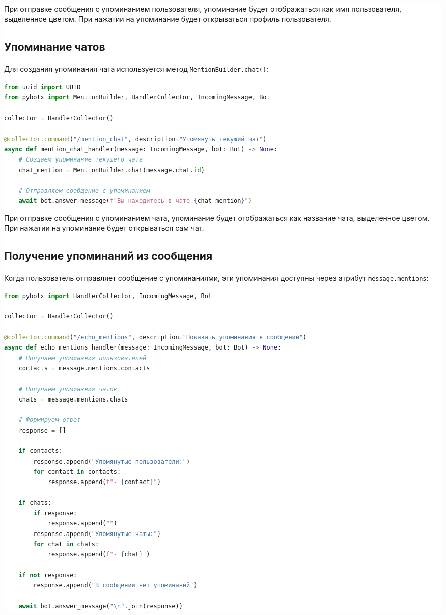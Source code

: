 При отправке сообщения с упоминанием пользователя, упоминание будет отображаться как имя пользователя, выделенное цветом. При нажатии на упоминание будет открываться профиль пользователя.

## Упоминание чатов

Для создания упоминания чата используется метод `MentionBuilder.chat()`:

```python
from uuid import UUID
from pybotx import MentionBuilder, HandlerCollector, IncomingMessage, Bot

collector = HandlerCollector()

@collector.command("/mention_chat", description="Упомянуть текущий чат")
async def mention_chat_handler(message: IncomingMessage, bot: Bot) -> None:
    # Создаем упоминание текущего чата
    chat_mention = MentionBuilder.chat(message.chat.id)
    
    # Отправляем сообщение с упоминанием
    await bot.answer_message(f"Вы находитесь в чате {chat_mention}")
```

При отправке сообщения с упоминанием чата, упоминание будет отображаться как название чата, выделенное цветом. При нажатии на упоминание будет открываться сам чат.

## Получение упоминаний из сообщения

Когда пользователь отправляет сообщение с упоминаниями, эти упоминания доступны через атрибут `message.mentions`:

```python
from pybotx import HandlerCollector, IncomingMessage, Bot

collector = HandlerCollector()

@collector.command("/echo_mentions", description="Показать упоминания в сообщении")
async def echo_mentions_handler(message: IncomingMessage, bot: Bot) -> None:
    # Получаем упоминания пользователей
    contacts = message.mentions.contacts
    
    # Получаем упоминания чатов
    chats = message.mentions.chats
    
    # Формируем ответ
    response = []
    
    if contacts:
        response.append("Упомянутые пользователи:")
        for contact in contacts:
            response.append(f"- {contact}")
    
    if chats:
        if response:
            response.append("")
        response.append("Упомянутые чаты:")
        for chat in chats:
            response.append(f"- {chat}")
    
    if not response:
        response.append("В сообщении нет упоминаний")
    
    await bot.answer_message("\n".join(response))
```
